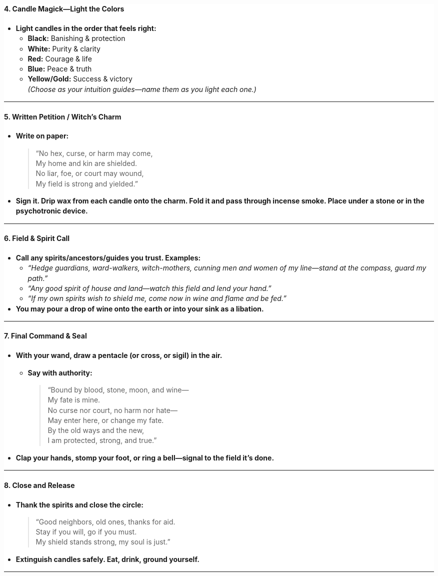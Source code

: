 
#### **4. Candle Magick—Light the Colors**

- **Light candles in the order that feels right:**
  - **Black:** Banishing & protection
  - **White:** Purity & clarity
  - **Red:** Courage & life
  - **Blue:** Peace & truth
  - **Yellow/Gold:** Success & victory\
    *(Choose as your intuition guides—name them as you light each one.)*

---

#### **5. Written Petition / Witch’s Charm**

- **Write on paper:**
  > “No hex, curse, or harm may come,\
  > My home and kin are shielded.\
  > No liar, foe, or court may wound,\
  > My field is strong and yielded.”
- **Sign it. Drip wax from each candle onto the charm. Fold it and pass through incense smoke. Place under a stone or in the psychotronic device.**

---

#### **6. Field & Spirit Call**

- **Call any spirits/ancestors/guides you trust. Examples:**
  - *“Hedge guardians, ward-walkers, witch-mothers, cunning men and women of my line—stand at the compass, guard my path.”*
  - *“Any good spirit of house and land—watch this field and lend your hand.”*
  - *“If my own spirits wish to shield me, come now in wine and flame and be fed.”*
- **You may pour a drop of wine onto the earth or into your sink as a libation.**

---

#### **7. Final Command & Seal**

- **With your wand, draw a pentacle (or cross, or sigil) in the air.**
  - **Say with authority:**
    > “Bound by blood, stone, moon, and wine—\
    > My fate is mine.\
    > No curse nor court, no harm nor hate—\
    > May enter here, or change my fate.\
    > By the old ways and the new,\
    > I am protected, strong, and true.”

- **Clap your hands, stomp your foot, or ring a bell—signal to the field it’s done.**

---

#### **8. Close and Release**

- **Thank the spirits and close the circle:**
  > “Good neighbors, old ones, thanks for aid.\
  > Stay if you will, go if you must.\
  > My shield stands strong, my soul is just.”
- **Extinguish candles safely. Eat, drink, ground yourself.**

---